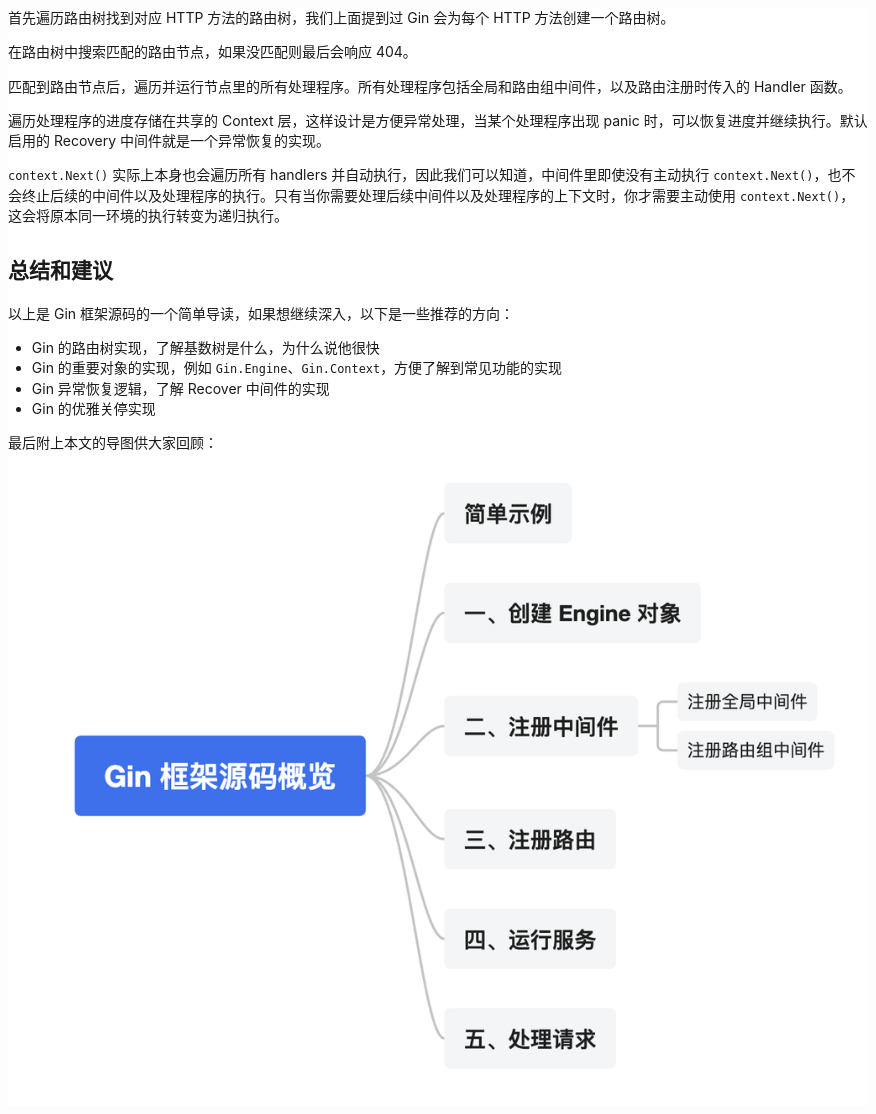 首先遍历路由树找到对应 HTTP 方法的路由树，我们上面提到过 Gin 会为每个 HTTP 方法创建一个路由树。

在路由树中搜索匹配的路由节点，如果没匹配则最后会响应 404。

匹配到路由节点后，遍历并运行节点里的所有处理程序。所有处理程序包括全局和路由组中间件，以及路由注册时传入的 Handler 函数。

遍历处理程序的进度存储在共享的 Context 层，这样设计是方便异常处理，当某个处理程序出现 panic 时，可以恢复进度并继续执行。默认启用的 Recovery 中间件就是一个异常恢复的实现。

`context.Next()` 实际上本身也会遍历所有 handlers 并自动执行，因此我们可以知道，中间件里即使没有主动执行 `context.Next()`，也不会终止后续的中间件以及处理程序的执行。只有当你需要处理后续中间件以及处理程序的上下文时，你才需要主动使用 `context.Next()`，这会将原本同一环境的执行转变为递归执行。

## 总结和建议

以上是 Gin 框架源码的一个简单导读，如果想继续深入，以下是一些推荐的方向：
- Gin 的路由树实现，了解基数树是什么，为什么说他很快
- Gin 的重要对象的实现，例如 `Gin.Engine`、`Gin.Context`，方便了解到常见功能的实现
- Gin 异常恢复逻辑，了解 Recover 中间件的实现
- Gin 的优雅关停实现

最后附上本文的导图供大家回顾：
![Gin Source Overview](/assets/img/gin-source-overview.png)
